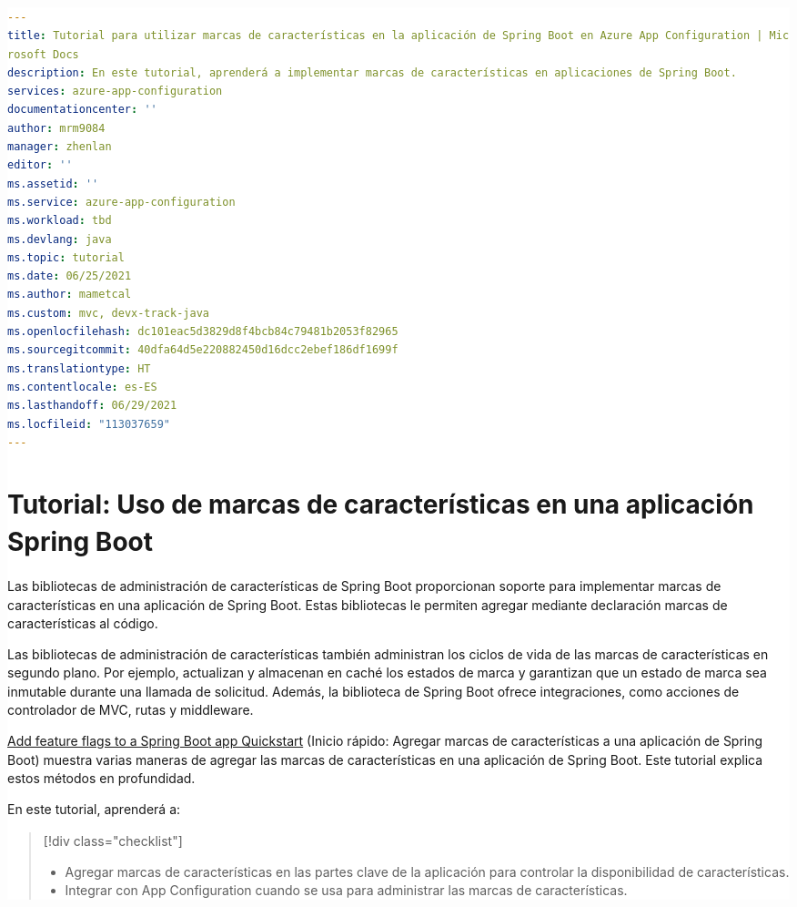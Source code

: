 ```yaml
---
title: Tutorial para utilizar marcas de características en la aplicación de Spring Boot en Azure App Configuration | Microsoft Docs
description: En este tutorial, aprenderá a implementar marcas de características en aplicaciones de Spring Boot.
services: azure-app-configuration
documentationcenter: ''
author: mrm9084
manager: zhenlan
editor: ''
ms.assetid: ''
ms.service: azure-app-configuration
ms.workload: tbd
ms.devlang: java
ms.topic: tutorial
ms.date: 06/25/2021
ms.author: mametcal
ms.custom: mvc, devx-track-java
ms.openlocfilehash: dc101eac5d3829d8f4bcb84c79481b2053f82965
ms.sourcegitcommit: 40dfa64d5e220882450d16dcc2ebef186df1699f
ms.translationtype: HT
ms.contentlocale: es-ES
ms.lasthandoff: 06/29/2021
ms.locfileid: "113037659"
---
```

# <a name="tutorial-use-feature-flags-in-a-spring-boot-app"></a>Tutorial: Uso de marcas de características en una aplicación Spring Boot

Las bibliotecas de administración de características de Spring Boot proporcionan soporte para implementar marcas de características en una aplicación de Spring Boot. Estas bibliotecas le permiten agregar mediante declaración marcas de características al código.

Las bibliotecas de administración de características también administran los ciclos de vida de las marcas de características en segundo plano. Por ejemplo, actualizan y almacenan en caché los estados de marca y garantizan que un estado de marca sea inmutable durante una llamada de solicitud. Además, la biblioteca de Spring Boot ofrece integraciones, como acciones de controlador de MVC, rutas y middleware.

[Add feature flags to a Spring Boot app Quickstart](./quickstart-feature-flag-spring-boot.md) (Inicio rápido: Agregar marcas de características a una aplicación de Spring Boot) muestra varias maneras de agregar las marcas de características en una aplicación de Spring Boot. Este tutorial explica estos métodos en profundidad.

En este tutorial, aprenderá a:

> [!div class="checklist"]
> * Agregar marcas de características en las partes clave de la aplicación para controlar la disponibilidad de características.
> * Integrar con App Configuration cuando se usa para administrar las marcas de características.
